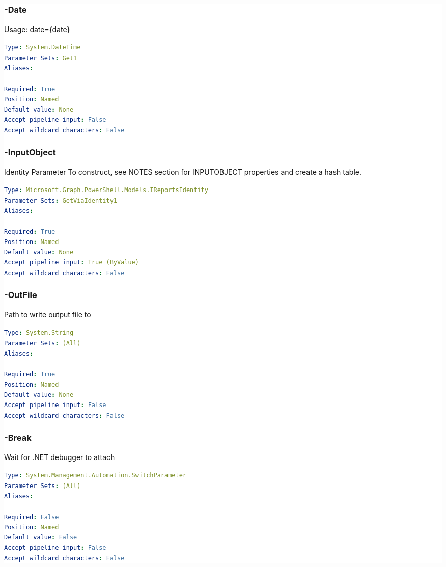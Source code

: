 ### -Date
Usage: date={date}

```yaml
Type: System.DateTime
Parameter Sets: Get1
Aliases:

Required: True
Position: Named
Default value: None
Accept pipeline input: False
Accept wildcard characters: False
```

### -InputObject
Identity Parameter
To construct, see NOTES section for INPUTOBJECT properties and create a hash table.

```yaml
Type: Microsoft.Graph.PowerShell.Models.IReportsIdentity
Parameter Sets: GetViaIdentity1
Aliases:

Required: True
Position: Named
Default value: None
Accept pipeline input: True (ByValue)
Accept wildcard characters: False
```

### -OutFile
Path to write output file to

```yaml
Type: System.String
Parameter Sets: (All)
Aliases:

Required: True
Position: Named
Default value: None
Accept pipeline input: False
Accept wildcard characters: False
```

### -Break
Wait for .NET debugger to attach

```yaml
Type: System.Management.Automation.SwitchParameter
Parameter Sets: (All)
Aliases:

Required: False
Position: Named
Default value: False
Accept pipeline input: False
Accept wildcard characters: False
```
